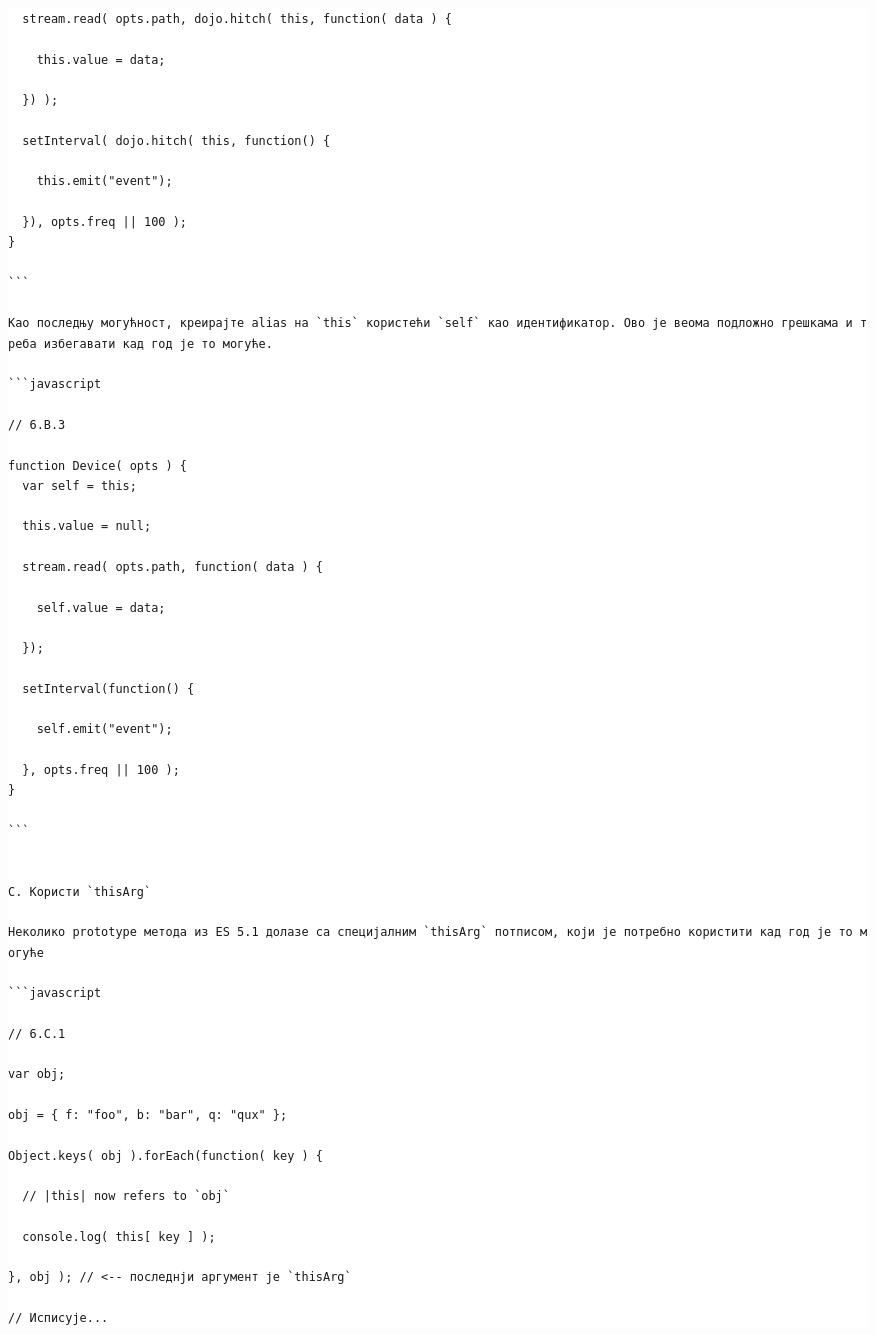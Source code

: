       stream.read( opts.path, dojo.hitch( this, function( data ) {

        this.value = data;

      }) );

      setInterval( dojo.hitch( this, function() {

        this.emit("event");

      }), opts.freq || 100 );
    }

    ```

    Као последњу могућност, креирајте alias на `this` користећи `self` као идентификатор. Ово је веома подложно грешкама и треба избегавати кад год је то могуће.

    ```javascript

    // 6.B.3

    function Device( opts ) {
      var self = this;

      this.value = null;

      stream.read( opts.path, function( data ) {

        self.value = data;

      });

      setInterval(function() {

        self.emit("event");

      }, opts.freq || 100 );
    }

    ```


    C. Користи `thisArg`

    Неколико prototype метода из ES 5.1 долазе са специјалним `thisArg` потписом, који је потребно користити кад год је то могуће

    ```javascript

    // 6.C.1

    var obj;

    obj = { f: "foo", b: "bar", q: "qux" };

    Object.keys( obj ).forEach(function( key ) {

      // |this| now refers to `obj`

      console.log( this[ key ] );

    }, obj ); // <-- последнји аргумент је `thisArg`

    // Исписује...

